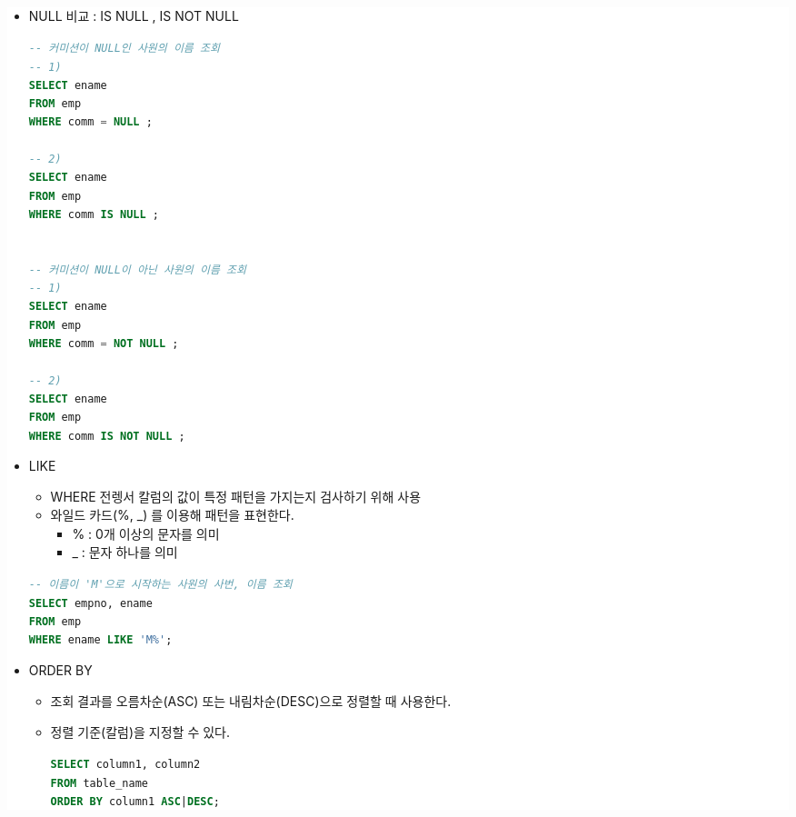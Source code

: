     

  - NULL 비교 : IS NULL , IS NOT NULL

    ```sql
    -- 커미션이 NULL인 사원의 이름 조회
    -- 1)
    SELECT ename
    FROM emp
    WHERE comm = NULL ;
    
    -- 2)
    SELECT ename
    FROM emp
    WHERE comm IS NULL ;
    
    
    -- 커미션이 NULL이 아닌 사원의 이름 조회
    -- 1)
    SELECT ename
    FROM emp
    WHERE comm = NOT NULL ;
    
    -- 2)
    SELECT ename
    FROM emp
    WHERE comm IS NOT NULL ;
    
    ```

    

  - LIKE

    - WHERE 전렝서 칼럼의 값이 특정 패턴을 가지는지 검사하기 위해 사용
    - 와일드 카드(%, _) 를 이용해 패턴을 표현한다.
      - % : 0개 이상의 문자를 의미
      - _ : 문자 하나를 의미

    ```sql
    -- 이름이 'M'으로 시작하는 사원의 사번, 이름 조회
    SELECT empno, ename
    FROM emp
    WHERE ename LIKE 'M%';
    ```

    

  - ORDER BY

    - 조회 결과를 오름차순(ASC) 또는 내림차순(DESC)으로 정렬할 때 사용한다.

    - 정렬 기준(칼럼)을 지정할 수 있다.

      ```sql
      SELECT column1, column2
      FROM table_name
      ORDER BY column1 ASC|DESC;
      ```
